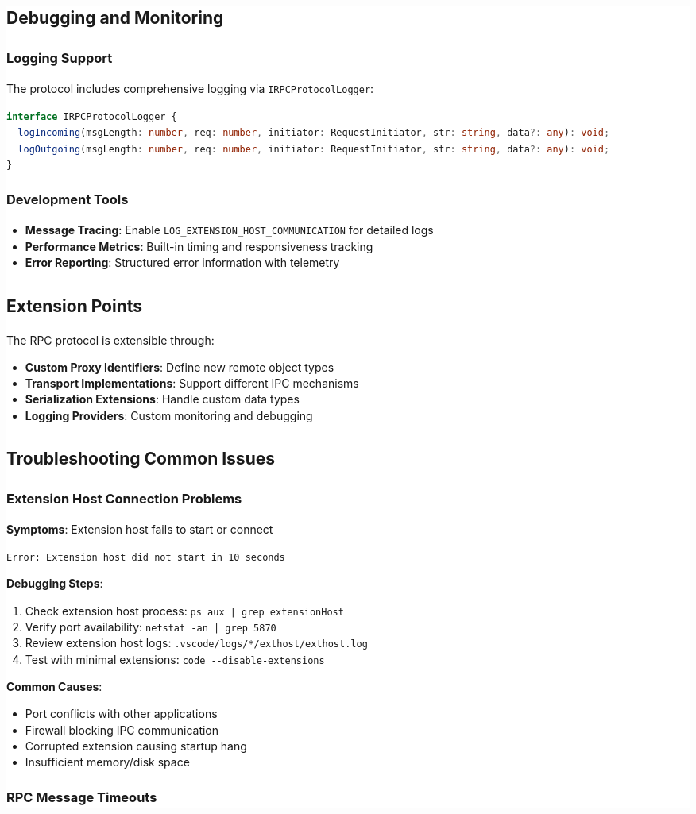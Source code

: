 ## Debugging and Monitoring

### Logging Support

The protocol includes comprehensive logging via `IRPCProtocolLogger`:

```typescript
interface IRPCProtocolLogger {
  logIncoming(msgLength: number, req: number, initiator: RequestInitiator, str: string, data?: any): void;
  logOutgoing(msgLength: number, req: number, initiator: RequestInitiator, str: string, data?: any): void;
}
```

### Development Tools

- **Message Tracing**: Enable `LOG_EXTENSION_HOST_COMMUNICATION` for detailed logs
- **Performance Metrics**: Built-in timing and responsiveness tracking
- **Error Reporting**: Structured error information with telemetry

## Extension Points

The RPC protocol is extensible through:

- **Custom Proxy Identifiers**: Define new remote object types
- **Transport Implementations**: Support different IPC mechanisms  
- **Serialization Extensions**: Handle custom data types
- **Logging Providers**: Custom monitoring and debugging

## Troubleshooting Common Issues

### Extension Host Connection Problems

**Symptoms**: Extension host fails to start or connect
```
Error: Extension host did not start in 10 seconds
```

**Debugging Steps**:
1. Check extension host process: `ps aux | grep extensionHost`
2. Verify port availability: `netstat -an | grep 5870`
3. Review extension host logs: `.vscode/logs/*/exthost/exthost.log`
4. Test with minimal extensions: `code --disable-extensions`

**Common Causes**:
- Port conflicts with other applications
- Firewall blocking IPC communication
- Corrupted extension causing startup hang
- Insufficient memory/disk space

### RPC Message Timeouts
